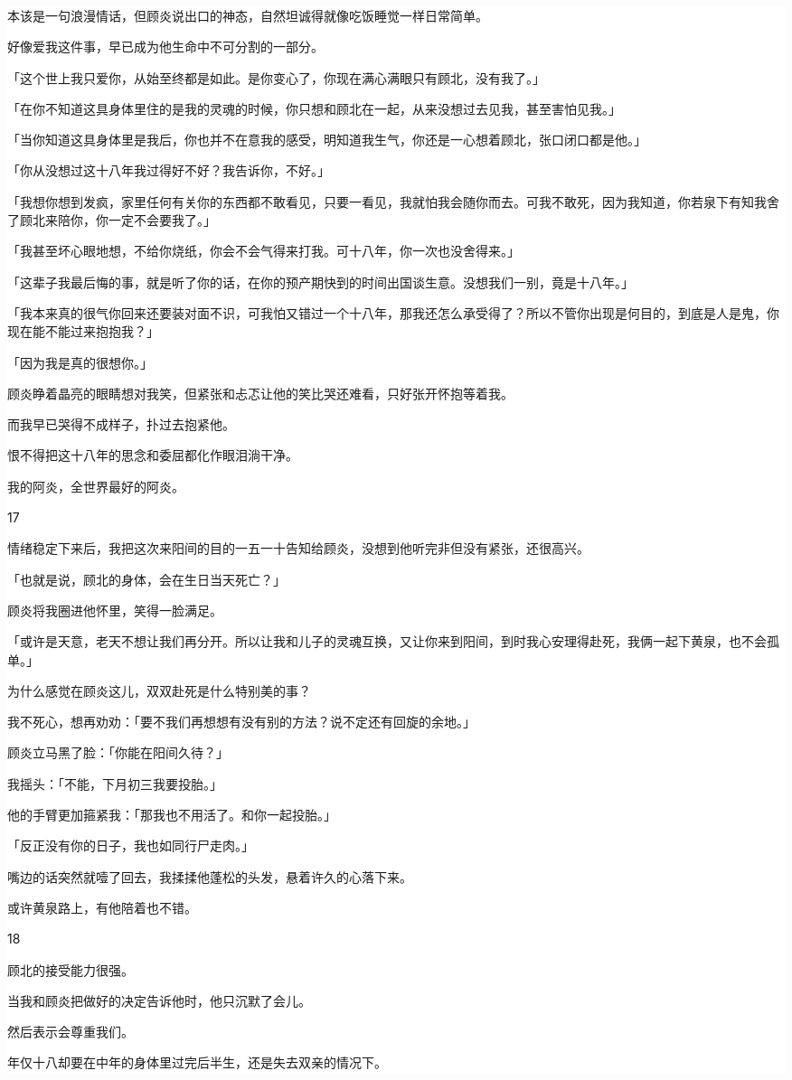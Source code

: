 本该是一句浪漫情话，但顾炎说出口的神态，自然坦诚得就像吃饭睡觉一样日常简单。

好像爱我这件事，早已成为他生命中不可分割的一部分。

「这个世上我只爱你，从始至终都是如此。是你变心了，你现在满心满眼只有顾北，没有我了。」

「在你不知道这具身体里住的是我的灵魂的时候，你只想和顾北在一起，从来没想过去见我，甚至害怕见我。」

「当你知道这具身体里是我后，你也并不在意我的感受，明知道我生气，你还是一心想着顾北，张口闭口都是他。」

「你从没想过这十八年我过得好不好？我告诉你，不好。」

「我想你想到发疯，家里任何有关你的东西都不敢看见，只要一看见，我就怕我会随你而去。可我不敢死，因为我知道，你若泉下有知我舍了顾北来陪你，你一定不会要我了。」

「我甚至坏心眼地想，不给你烧纸，你会不会气得来打我。可十八年，你一次也没舍得来。」

「这辈子我最后悔的事，就是听了你的话，在你的预产期快到的时间出国谈生意。没想我们一别，竟是十八年。」

「我本来真的很气你回来还要装对面不识，可我怕又错过一个十八年，那我还怎么承受得了？所以不管你出现是何目的，到底是人是鬼，你现在能不能过来抱抱我？」

「因为我是真的很想你。」

顾炎睁着晶亮的眼睛想对我笑，但紧张和忐忑让他的笑比哭还难看，只好张开怀抱等着我。

而我早已哭得不成样子，扑过去抱紧他。

恨不得把这十八年的思念和委屈都化作眼泪淌干净。

我的阿炎，全世界最好的阿炎。

17

情绪稳定下来后，我把这次来阳间的目的一五一十告知给顾炎，没想到他听完非但没有紧张，还很高兴。

「也就是说，顾北的身体，会在生日当天死亡？」

顾炎将我圈进他怀里，笑得一脸满足。

「或许是天意，老天不想让我们再分开。所以让我和儿子的灵魂互换，又让你来到阳间，到时我心安理得赴死，我俩一起下黄泉，也不会孤单。」

为什么感觉在顾炎这儿，双双赴死是什么特别美的事？

我不死心，想再劝劝：「要不我们再想想有没有别的方法？说不定还有回旋的余地。」

顾炎立马黑了脸：「你能在阳间久待？」

我摇头：「不能，下月初三我要投胎。」

他的手臂更加箍紧我：「那我也不用活了。和你一起投胎。」

「反正没有你的日子，我也如同行尸走肉。」

嘴边的话突然就噎了回去，我揉揉他蓬松的头发，悬着许久的心落下来。

或许黄泉路上，有他陪着也不错。

18

顾北的接受能力很强。

当我和顾炎把做好的决定告诉他时，他只沉默了会儿。

然后表示会尊重我们。

年仅十八却要在中年的身体里过完后半生，还是失去双亲的情况下。
